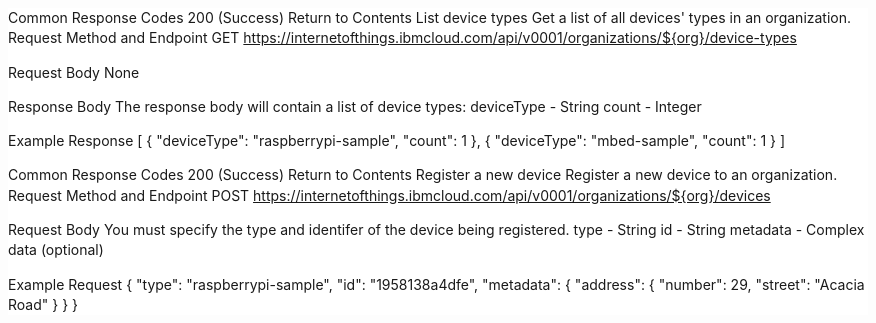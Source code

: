 Common Response Codes
200 (Success)
Return to Contents
List device types
Get a list of all devices' types in an organization.
Request Method and Endpoint
GET
https://internetofthings.ibmcloud.com/api/v0001/organizations/${org}/device-types

Request Body
None

Response Body
The response body will contain a list of device types:
deviceType - String
count - Integer

Example Response
[
  {
    "deviceType": "raspberrypi-sample", 
    "count": 1
  },
  {
    "deviceType": "mbed-sample", 
    "count": 1
  }
]

Common Response Codes
200 (Success)
Return to Contents
Register a new device
Register a new device to an organization.
Request Method and Endpoint
POST
https://internetofthings.ibmcloud.com/api/v0001/organizations/${org}/devices

Request Body
You must specify the type and identifer of the device being registered.
type - String
id - String
metadata - Complex data (optional)

Example Request
{
  "type": "raspberrypi-sample", 
  "id": "1958138a4dfe",
  "metadata": {
    "address": {
      "number": 29,
      "street": "Acacia Road"
    }
  }
}
